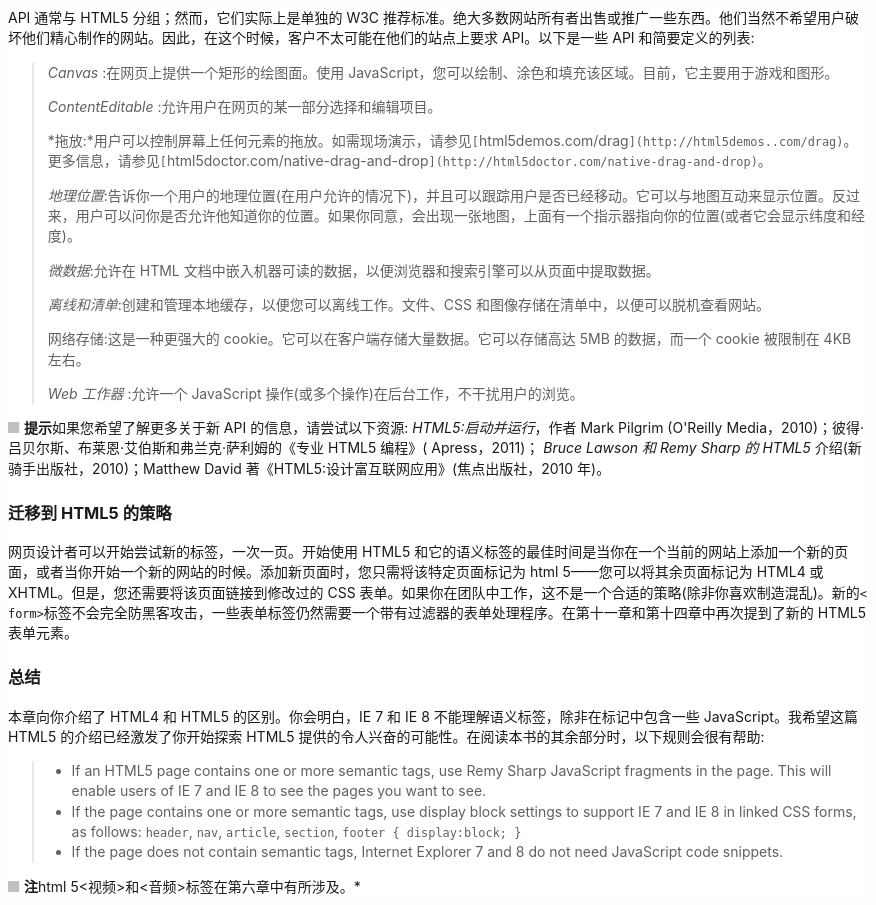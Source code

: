 API 通常与 HTML5 分组；然而，它们实际上是单独的 W3C 推荐标准。绝大多数网站所有者出售或推广一些东西。他们当然不希望用户破坏他们精心制作的网站。因此，在这个时候，客户不太可能在他们的站点上要求 API。以下是一些 API 和简要定义的列表:

> *Canvas* :在网页上提供一个矩形的绘图面。使用 JavaScript，您可以绘制、涂色和填充该区域。目前，它主要用于游戏和图形。
> 
> *ContentEditable* :允许用户在网页的某一部分选择和编辑项目。
> 
> *拖放:*用户可以控制屏幕上任何元素的拖放。如需现场演示，请参见`[`html5demos.com/drag`](http://html5demos..com/drag)`。更多信息，请参见`[`html5doctor.com/native-drag-and-drop`](http://html5doctor.com/native-drag-and-drop)`。
> 
> *地理位置*:告诉你一个用户的地理位置(在用户允许的情况下)，并且可以跟踪用户是否已经移动。它可以与地图互动来显示位置。反过来，用户可以问你是否允许他知道你的位置。如果你同意，会出现一张地图，上面有一个指示器指向你的位置(或者它会显示纬度和经度)。
> 
> *微数据*:允许在 HTML 文档中嵌入机器可读的数据，以便浏览器和搜索引擎可以从页面中提取数据。
> 
> *离线和清单*:创建和管理本地缓存，以便您可以离线工作。文件、CSS 和图像存储在清单中，以便可以脱机查看网站。
> 
> 网络存储:这是一种更强大的 cookie。它可以在客户端存储大量数据。它可以存储高达 5MB 的数据，而一个 cookie 被限制在 4KB 左右。
> 
> *Web 工作器* :允许一个 JavaScript 操作(或多个操作)在后台工作，不干扰用户的浏览。

![images](img/square.jpg) **提示**如果您希望了解更多关于新 API 的信息，请尝试以下资源: *HTML5:启动并运行*，作者 Mark Pilgrim (O'Reilly Media，2010)；彼得·吕贝尔斯、布莱恩·艾伯斯和弗兰克·萨利姆的《专业 HTML5 编程》( Apress，2011)；
*Bruce Lawson 和 Remy Sharp 的 HTML5* 介绍(新骑手出版社，2010)；Matthew David 著《HTML5:设计富互联网应用》(焦点出版社，2010 年)。

### 迁移到 HTML5 的策略

网页设计者可以开始尝试新的标签，一次一页。开始使用 HTML5 和它的语义标签的最佳时间是当你在一个当前的网站上添加一个新的页面，或者当你开始一个新的网站的时候。添加新页面时，您只需将该特定页面标记为 html 5——您可以将其余页面标记为 HTML4 或 XHTML。但是，您还需要将该页面链接到修改过的 CSS 表单。如果你在团队中工作，这不是一个合适的策略(除非你喜欢制造混乱)。新的`<form>`标签不会完全防黑客攻击，一些表单标签仍然需要一个带有过滤器的表单处理程序。在第十一章和第十四章中再次提到了新的 HTML5 表单元素。

### 总结

本章向你介绍了 HTML4 和 HTML5 的区别。你会明白，IE 7 和 IE 8 不能理解语义标签，除非在标记中包含一些 JavaScript。我希望这篇 HTML5 的介绍已经激发了你开始探索 HTML5 提供的令人兴奋的可能性。在阅读本书的其余部分时，以下规则会很有帮助:

> *   If an HTML5 page contains one or more semantic tags, use Remy Sharp JavaScript fragments in the page. This will enable users of IE 7 and IE 8 to see the pages you want to see.
> *   If the page contains one or more semantic tags, use display block settings to support IE 7 and IE 8 in linked CSS forms, as follows:
>     `header`, `nav`, `article`, `section`, `footer { display:block; }`
> *   If the page does not contain semantic tags, Internet Explorer 7 and 8 do not need JavaScript code snippets.

![images](img/square.jpg) **注**html 5<视频>和<音频>标签在第六章中有所涉及。*